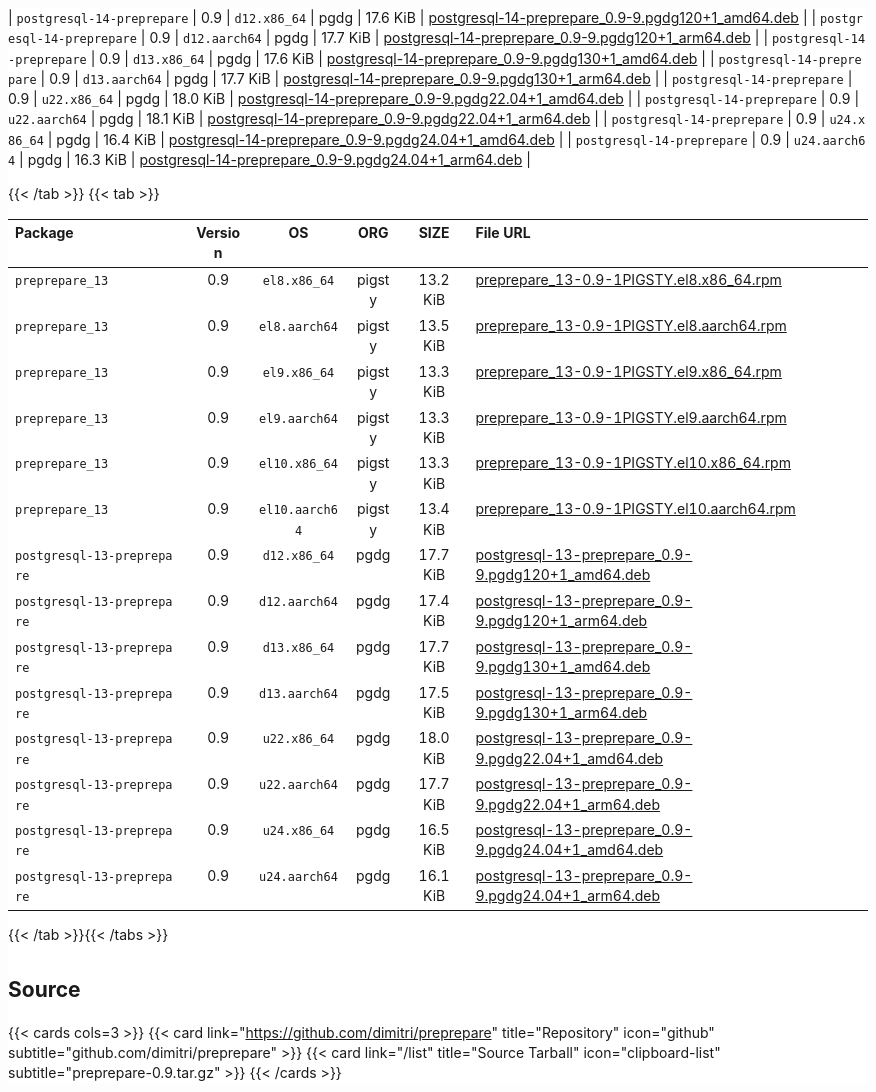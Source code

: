 | `postgresql-14-preprepare` | 0.9 | `d12.x86_64` | pgdg | 17.6 KiB | [postgresql-14-preprepare_0.9-9.pgdg120+1_amd64.deb](https://apt.postgresql.org/pub/repos/apt/pool/main/p/preprepare/postgresql-14-preprepare_0.9-9.pgdg120+1_amd64.deb) |
| `postgresql-14-preprepare` | 0.9 | `d12.aarch64` | pgdg | 17.7 KiB | [postgresql-14-preprepare_0.9-9.pgdg120+1_arm64.deb](https://apt.postgresql.org/pub/repos/apt/pool/main/p/preprepare/postgresql-14-preprepare_0.9-9.pgdg120+1_arm64.deb) |
| `postgresql-14-preprepare` | 0.9 | `d13.x86_64` | pgdg | 17.6 KiB | [postgresql-14-preprepare_0.9-9.pgdg130+1_amd64.deb](https://apt.postgresql.org/pub/repos/apt/pool/main/p/preprepare/postgresql-14-preprepare_0.9-9.pgdg130+1_amd64.deb) |
| `postgresql-14-preprepare` | 0.9 | `d13.aarch64` | pgdg | 17.7 KiB | [postgresql-14-preprepare_0.9-9.pgdg130+1_arm64.deb](https://apt.postgresql.org/pub/repos/apt/pool/main/p/preprepare/postgresql-14-preprepare_0.9-9.pgdg130+1_arm64.deb) |
| `postgresql-14-preprepare` | 0.9 | `u22.x86_64` | pgdg | 18.0 KiB | [postgresql-14-preprepare_0.9-9.pgdg22.04+1_amd64.deb](https://apt.postgresql.org/pub/repos/apt/pool/main/p/preprepare/postgresql-14-preprepare_0.9-9.pgdg22.04+1_amd64.deb) |
| `postgresql-14-preprepare` | 0.9 | `u22.aarch64` | pgdg | 18.1 KiB | [postgresql-14-preprepare_0.9-9.pgdg22.04+1_arm64.deb](https://apt.postgresql.org/pub/repos/apt/pool/main/p/preprepare/postgresql-14-preprepare_0.9-9.pgdg22.04+1_arm64.deb) |
| `postgresql-14-preprepare` | 0.9 | `u24.x86_64` | pgdg | 16.4 KiB | [postgresql-14-preprepare_0.9-9.pgdg24.04+1_amd64.deb](https://apt.postgresql.org/pub/repos/apt/pool/main/p/preprepare/postgresql-14-preprepare_0.9-9.pgdg24.04+1_amd64.deb) |
| `postgresql-14-preprepare` | 0.9 | `u24.aarch64` | pgdg | 16.3 KiB | [postgresql-14-preprepare_0.9-9.pgdg24.04+1_arm64.deb](https://apt.postgresql.org/pub/repos/apt/pool/main/p/preprepare/postgresql-14-preprepare_0.9-9.pgdg24.04+1_arm64.deb) |

{{< /tab >}}
{{< tab >}}

| **Package** | **Version** | **OS** | **ORG** | **SIZE** | **File URL** |
|:------------|:-----------:|:------:|:-------:|:--------:|:--------------|
| `preprepare_13` | 0.9 | `el8.x86_64` | pigsty | 13.2 KiB | [preprepare_13-0.9-1PIGSTY.el8.x86_64.rpm](https://repo.pigsty.io/yum/pgsql/el8.x86_64/preprepare_13-0.9-1PIGSTY.el8.x86_64.rpm) |
| `preprepare_13` | 0.9 | `el8.aarch64` | pigsty | 13.5 KiB | [preprepare_13-0.9-1PIGSTY.el8.aarch64.rpm](https://repo.pigsty.io/yum/pgsql/el8.aarch64/preprepare_13-0.9-1PIGSTY.el8.aarch64.rpm) |
| `preprepare_13` | 0.9 | `el9.x86_64` | pigsty | 13.3 KiB | [preprepare_13-0.9-1PIGSTY.el9.x86_64.rpm](https://repo.pigsty.io/yum/pgsql/el9.x86_64/preprepare_13-0.9-1PIGSTY.el9.x86_64.rpm) |
| `preprepare_13` | 0.9 | `el9.aarch64` | pigsty | 13.3 KiB | [preprepare_13-0.9-1PIGSTY.el9.aarch64.rpm](https://repo.pigsty.io/yum/pgsql/el9.aarch64/preprepare_13-0.9-1PIGSTY.el9.aarch64.rpm) |
| `preprepare_13` | 0.9 | `el10.x86_64` | pigsty | 13.3 KiB | [preprepare_13-0.9-1PIGSTY.el10.x86_64.rpm](https://repo.pigsty.io/yum/pgsql/el10.x86_64/preprepare_13-0.9-1PIGSTY.el10.x86_64.rpm) |
| `preprepare_13` | 0.9 | `el10.aarch64` | pigsty | 13.4 KiB | [preprepare_13-0.9-1PIGSTY.el10.aarch64.rpm](https://repo.pigsty.io/yum/pgsql/el10.aarch64/preprepare_13-0.9-1PIGSTY.el10.aarch64.rpm) |
| `postgresql-13-preprepare` | 0.9 | `d12.x86_64` | pgdg | 17.7 KiB | [postgresql-13-preprepare_0.9-9.pgdg120+1_amd64.deb](https://apt.postgresql.org/pub/repos/apt/pool/main/p/preprepare/postgresql-13-preprepare_0.9-9.pgdg120+1_amd64.deb) |
| `postgresql-13-preprepare` | 0.9 | `d12.aarch64` | pgdg | 17.4 KiB | [postgresql-13-preprepare_0.9-9.pgdg120+1_arm64.deb](https://apt.postgresql.org/pub/repos/apt/pool/main/p/preprepare/postgresql-13-preprepare_0.9-9.pgdg120+1_arm64.deb) |
| `postgresql-13-preprepare` | 0.9 | `d13.x86_64` | pgdg | 17.7 KiB | [postgresql-13-preprepare_0.9-9.pgdg130+1_amd64.deb](https://apt.postgresql.org/pub/repos/apt/pool/main/p/preprepare/postgresql-13-preprepare_0.9-9.pgdg130+1_amd64.deb) |
| `postgresql-13-preprepare` | 0.9 | `d13.aarch64` | pgdg | 17.5 KiB | [postgresql-13-preprepare_0.9-9.pgdg130+1_arm64.deb](https://apt.postgresql.org/pub/repos/apt/pool/main/p/preprepare/postgresql-13-preprepare_0.9-9.pgdg130+1_arm64.deb) |
| `postgresql-13-preprepare` | 0.9 | `u22.x86_64` | pgdg | 18.0 KiB | [postgresql-13-preprepare_0.9-9.pgdg22.04+1_amd64.deb](https://apt.postgresql.org/pub/repos/apt/pool/main/p/preprepare/postgresql-13-preprepare_0.9-9.pgdg22.04+1_amd64.deb) |
| `postgresql-13-preprepare` | 0.9 | `u22.aarch64` | pgdg | 17.7 KiB | [postgresql-13-preprepare_0.9-9.pgdg22.04+1_arm64.deb](https://apt.postgresql.org/pub/repos/apt/pool/main/p/preprepare/postgresql-13-preprepare_0.9-9.pgdg22.04+1_arm64.deb) |
| `postgresql-13-preprepare` | 0.9 | `u24.x86_64` | pgdg | 16.5 KiB | [postgresql-13-preprepare_0.9-9.pgdg24.04+1_amd64.deb](https://apt.postgresql.org/pub/repos/apt/pool/main/p/preprepare/postgresql-13-preprepare_0.9-9.pgdg24.04+1_amd64.deb) |
| `postgresql-13-preprepare` | 0.9 | `u24.aarch64` | pgdg | 16.1 KiB | [postgresql-13-preprepare_0.9-9.pgdg24.04+1_arm64.deb](https://apt.postgresql.org/pub/repos/apt/pool/main/p/preprepare/postgresql-13-preprepare_0.9-9.pgdg24.04+1_arm64.deb) |

{{< /tab >}}{{< /tabs >}}

## Source

{{< cards cols=3 >}}
{{< card link="https://github.com/dimitri/preprepare" title="Repository" icon="github" subtitle="github.com/dimitri/preprepare" >}}
{{< card link="/list" title="Source Tarball" icon="clipboard-list" subtitle="preprepare-0.9.tar.gz" >}}
{{< /cards >}}
